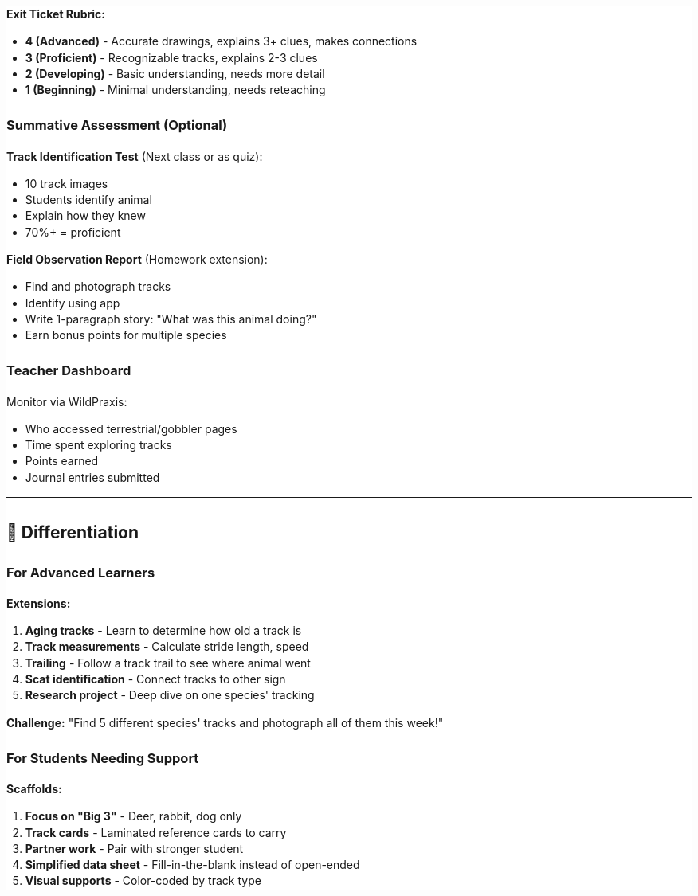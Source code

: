 **Exit Ticket Rubric:**
- **4 (Advanced)** - Accurate drawings, explains 3+ clues, makes connections
- **3 (Proficient)** - Recognizable tracks, explains 2-3 clues
- **2 (Developing)** - Basic understanding, needs more detail
- **1 (Beginning)** - Minimal understanding, needs reteaching

### Summative Assessment (Optional)

**Track Identification Test** (Next class or as quiz):
- 10 track images
- Students identify animal
- Explain how they knew
- 70%+ = proficient

**Field Observation Report** (Homework extension):
- Find and photograph tracks
- Identify using app
- Write 1-paragraph story: "What was this animal doing?"
- Earn bonus points for multiple species

### Teacher Dashboard

Monitor via WildPraxis:
- Who accessed terrestrial/gobbler pages
- Time spent exploring tracks
- Points earned
- Journal entries submitted

---

## 🎨 Differentiation

### For Advanced Learners

**Extensions:**
1. **Aging tracks** - Learn to determine how old a track is
2. **Track measurements** - Calculate stride length, speed
3. **Trailing** - Follow a track trail to see where animal went
4. **Scat identification** - Connect tracks to other sign
5. **Research project** - Deep dive on one species' tracking

**Challenge:**
"Find 5 different species' tracks and photograph all of them this week!"

### For Students Needing Support

**Scaffolds:**
1. **Focus on "Big 3"** - Deer, rabbit, dog only
2. **Track cards** - Laminated reference cards to carry
3. **Partner work** - Pair with stronger student
4. **Simplified data sheet** - Fill-in-the-blank instead of open-ended
5. **Visual supports** - Color-coded by track type
